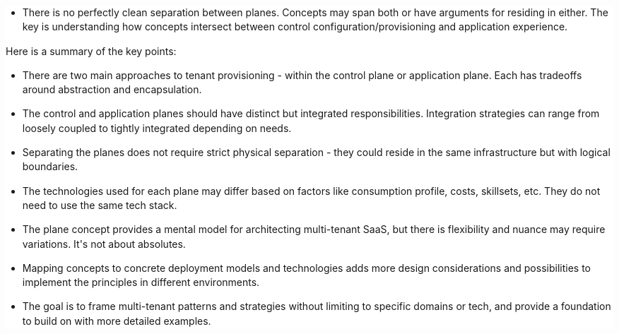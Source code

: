 - There is no perfectly clean separation between planes. Concepts may span both or have arguments for residing in either. The key is understanding how concepts intersect between control configuration/provisioning and application experience.

 Here is a summary of the key points:

- There are two main approaches to tenant provisioning - within the control plane or application plane. Each has tradeoffs around abstraction and encapsulation. 

- The control and application planes should have distinct but integrated responsibilities. Integration strategies can range from loosely coupled to tightly integrated depending on needs.

- Separating the planes does not require strict physical separation - they could reside in the same infrastructure but with logical boundaries. 

- The technologies used for each plane may differ based on factors like consumption profile, costs, skillsets, etc. They do not need to use the same tech stack.

- The plane concept provides a mental model for architecting multi-tenant SaaS, but there is flexibility and nuance may require variations. It's not about absolutes. 

- Mapping concepts to concrete deployment models and technologies adds more design considerations and possibilities to implement the principles in different environments.

- The goal is to frame multi-tenant patterns and strategies without limiting to specific domains or tech, and provide a foundation to build on with more detailed examples.